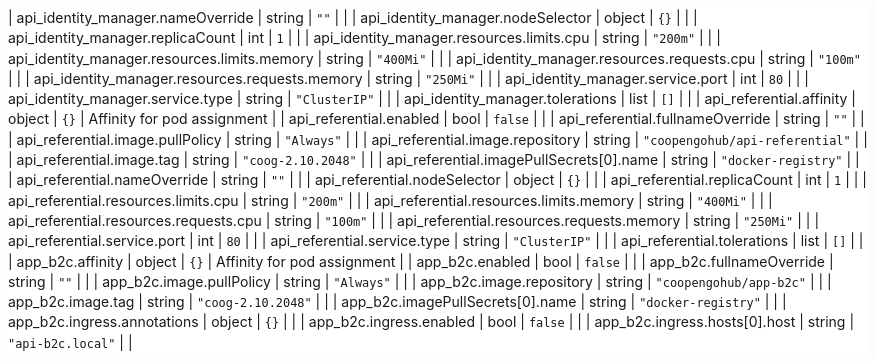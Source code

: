 | api_identity_manager.nameOverride | string | `""` |  |
| api_identity_manager.nodeSelector | object | `{}` |  |
| api_identity_manager.replicaCount | int | `1` |  |
| api_identity_manager.resources.limits.cpu | string | `"200m"` |  |
| api_identity_manager.resources.limits.memory | string | `"400Mi"` |  |
| api_identity_manager.resources.requests.cpu | string | `"100m"` |  |
| api_identity_manager.resources.requests.memory | string | `"250Mi"` |  |
| api_identity_manager.service.port | int | `80` |  |
| api_identity_manager.service.type | string | `"ClusterIP"` |  |
| api_identity_manager.tolerations | list | `[]` |  |
| api_referential.affinity | object | `{}` | Affinity for pod assignment |
| api_referential.enabled | bool | `false` |  |
| api_referential.fullnameOverride | string | `""` |  |
| api_referential.image.pullPolicy | string | `"Always"` |  |
| api_referential.image.repository | string | `"coopengohub/api-referential"` |  |
| api_referential.image.tag | string | `"coog-2.10.2048"` |  |
| api_referential.imagePullSecrets[0].name | string | `"docker-registry"` |  |
| api_referential.nameOverride | string | `""` |  |
| api_referential.nodeSelector | object | `{}` |  |
| api_referential.replicaCount | int | `1` |  |
| api_referential.resources.limits.cpu | string | `"200m"` |  |
| api_referential.resources.limits.memory | string | `"400Mi"` |  |
| api_referential.resources.requests.cpu | string | `"100m"` |  |
| api_referential.resources.requests.memory | string | `"250Mi"` |  |
| api_referential.service.port | int | `80` |  |
| api_referential.service.type | string | `"ClusterIP"` |  |
| api_referential.tolerations | list | `[]` |  |
| app_b2c.affinity | object | `{}` | Affinity for pod assignment |
| app_b2c.enabled | bool | `false` |  |
| app_b2c.fullnameOverride | string | `""` |  |
| app_b2c.image.pullPolicy | string | `"Always"` |  |
| app_b2c.image.repository | string | `"coopengohub/app-b2c"` |  |
| app_b2c.image.tag | string | `"coog-2.10.2048"` |  |
| app_b2c.imagePullSecrets[0].name | string | `"docker-registry"` |  |
| app_b2c.ingress.annotations | object | `{}` |  |
| app_b2c.ingress.enabled | bool | `false` |  |
| app_b2c.ingress.hosts[0].host | string | `"api-b2c.local"` |  |